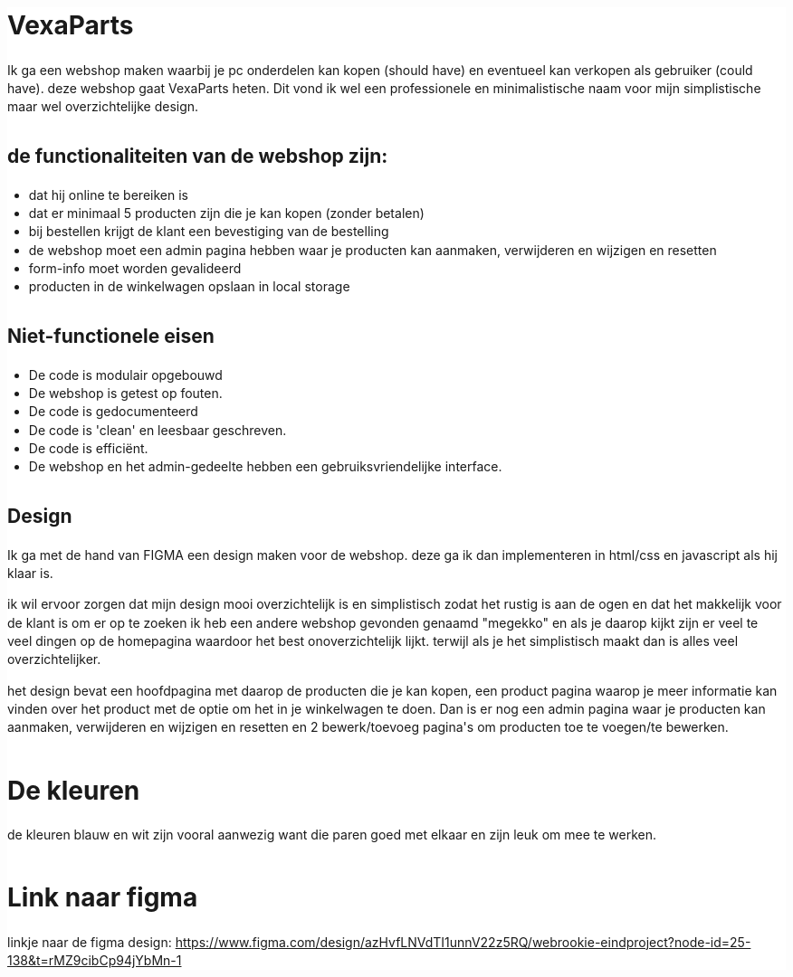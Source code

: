 # VexaParts

Ik ga een webshop maken waarbij je pc onderdelen kan kopen (should have) en eventueel kan verkopen als gebruiker (could have). deze webshop gaat VexaParts heten. Dit vond ik wel een professionele en minimalistische naam voor mijn simplistische maar wel overzichtelijke design. 

## de functionaliteiten van de webshop zijn:
- dat hij online te bereiken is
- dat er minimaal 5 producten zijn die je kan kopen (zonder betalen)
- bij bestellen krijgt de klant een bevestiging van de bestelling
- de webshop moet een admin pagina hebben waar je producten kan aanmaken, verwijderen en wijzigen en resetten
- form-info moet worden gevalideerd
- producten in de winkelwagen opslaan in local storage

## Niet-functionele eisen
- De code is modulair opgebouwd
- De webshop is getest op fouten.
- De code is gedocumenteerd
- De code is 'clean' en leesbaar geschreven.
- De code is efficiënt.
- De webshop en het admin-gedeelte hebben een gebruiksvriendelijke interface.

## Design
    
Ik ga met de hand van FIGMA een design maken voor de webshop. deze ga ik dan implementeren in html/css en javascript als hij klaar is.

ik wil ervoor zorgen dat mijn design mooi overzichtelijk is en simplistisch zodat het rustig is aan de ogen en dat het makkelijk voor de klant is om er op te zoeken ik heb een andere webshop gevonden genaamd "megekko" en als je daarop kijkt zijn er veel te veel dingen op de homepagina waardoor het best onoverzichtelijk lijkt. terwijl als je het simplistisch maakt dan is alles veel overzichtelijker.

 het design bevat een hoofdpagina met daarop de producten die je kan kopen, een product pagina waarop je meer informatie kan vinden over het product met de optie om het in je winkelwagen te doen. Dan is er nog een admin pagina waar je producten kan aanmaken, verwijderen en wijzigen en resetten en 2 bewerk/toevoeg pagina's om producten toe te voegen/te bewerken.

# De kleuren
 de kleuren blauw en wit zijn vooral aanwezig want die paren goed met elkaar en zijn leuk om mee te werken.

# Link naar figma
linkje naar de figma design: https://www.figma.com/design/azHvfLNVdTI1unnV22z5RQ/webrookie-eindproject?node-id=25-138&t=rMZ9cibCp94jYbMn-1

